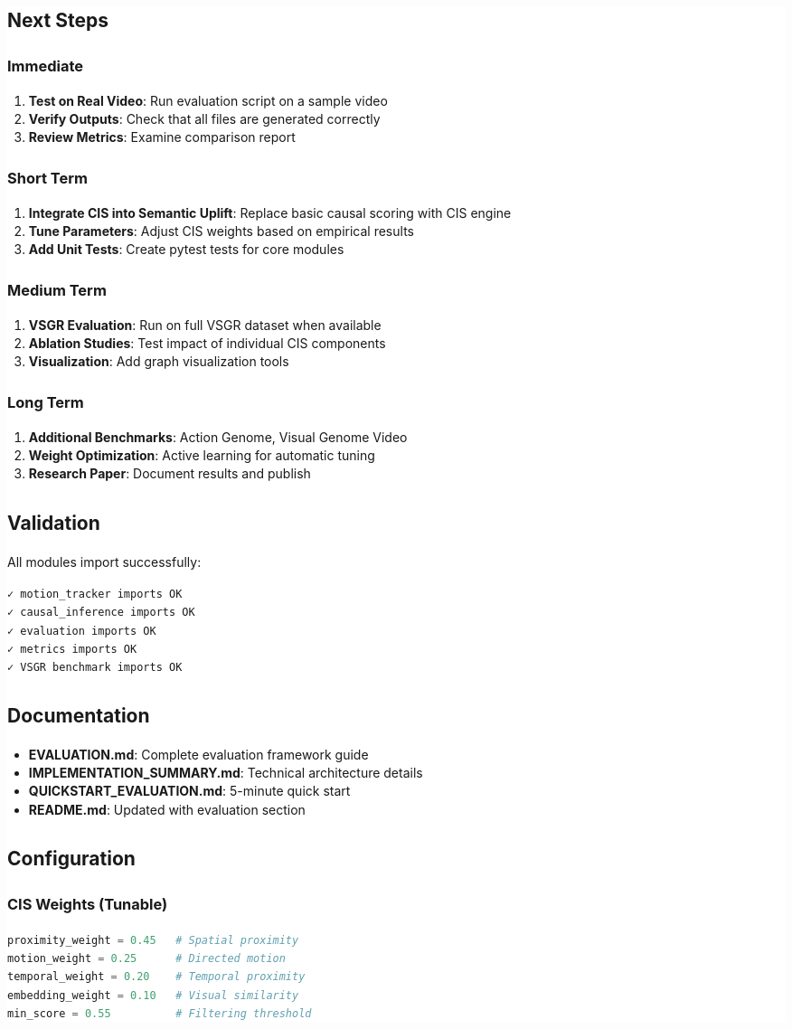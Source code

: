 ## Next Steps

### Immediate
1. **Test on Real Video**: Run evaluation script on a sample video
2. **Verify Outputs**: Check that all files are generated correctly
3. **Review Metrics**: Examine comparison report

### Short Term  
1. **Integrate CIS into Semantic Uplift**: Replace basic causal scoring with CIS engine
2. **Tune Parameters**: Adjust CIS weights based on empirical results
3. **Add Unit Tests**: Create pytest tests for core modules

### Medium Term
1. **VSGR Evaluation**: Run on full VSGR dataset when available
2. **Ablation Studies**: Test impact of individual CIS components
3. **Visualization**: Add graph visualization tools

### Long Term
1. **Additional Benchmarks**: Action Genome, Visual Genome Video
2. **Weight Optimization**: Active learning for automatic tuning
3. **Research Paper**: Document results and publish

## Validation

All modules import successfully:
```
✓ motion_tracker imports OK
✓ causal_inference imports OK
✓ evaluation imports OK
✓ metrics imports OK
✓ VSGR benchmark imports OK
```

## Documentation

- **EVALUATION.md**: Complete evaluation framework guide
- **IMPLEMENTATION_SUMMARY.md**: Technical architecture details
- **QUICKSTART_EVALUATION.md**: 5-minute quick start
- **README.md**: Updated with evaluation section

## Configuration

### CIS Weights (Tunable)
```python
proximity_weight = 0.45   # Spatial proximity
motion_weight = 0.25      # Directed motion
temporal_weight = 0.20    # Temporal proximity
embedding_weight = 0.10   # Visual similarity
min_score = 0.55          # Filtering threshold
```
